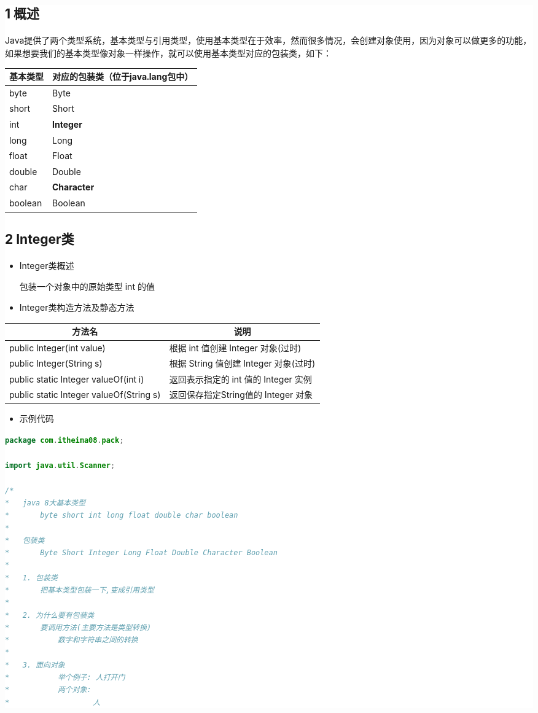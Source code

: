 ## 1 概述

Java提供了两个类型系统，基本类型与引用类型，使用基本类型在于效率，然而很多情况，会创建对象使用，因为对象可以做更多的功能，如果想要我们的基本类型像对象一样操作，就可以使用基本类型对应的包装类，如下：

| 基本类型 | 对应的包装类（位于java.lang包中） |
| -------- | --------------------------------- |
| byte     | Byte                              |
| short    | Short                             |
| int      | **Integer**                       |
| long     | Long                              |
| float    | Float                             |
| double   | Double                            |
| char     | **Character**                     |
| boolean  | Boolean                           |



## 2 Integer类

- Integer类概述

  包装一个对象中的原始类型 int 的值

- Integer类构造方法及静态方法

| 方法名                                  | 说明                                   |
| --------------------------------------- | -------------------------------------- |
| public Integer(int   value)             | 根据 int 值创建 Integer 对象(过时)     |
| public Integer(String s)                | 根据 String 值创建 Integer 对象(过时)  |
| public static Integer valueOf(int i)    | 返回表示指定的 int 值的 Integer   实例 |
| public static Integer valueOf(String s) | 返回保存指定String值的 Integer 对象    |

- 示例代码

```java
package com.itheima08.pack;

import java.util.Scanner;

/*
*   java 8大基本类型
*       byte short int long float double char boolean
*
*   包装类
*       Byte Short Integer Long Float Double Character Boolean
*
*   1. 包装类
*       把基本类型包装一下,变成引用类型
*
*   2. 为什么要有包装类
*       要调用方法(主要方法是类型转换)
*           数字和字符串之间的转换
*
*   3. 面向对象
*           举个例子: 人打开门
*           两个对象:
*                   人
```
